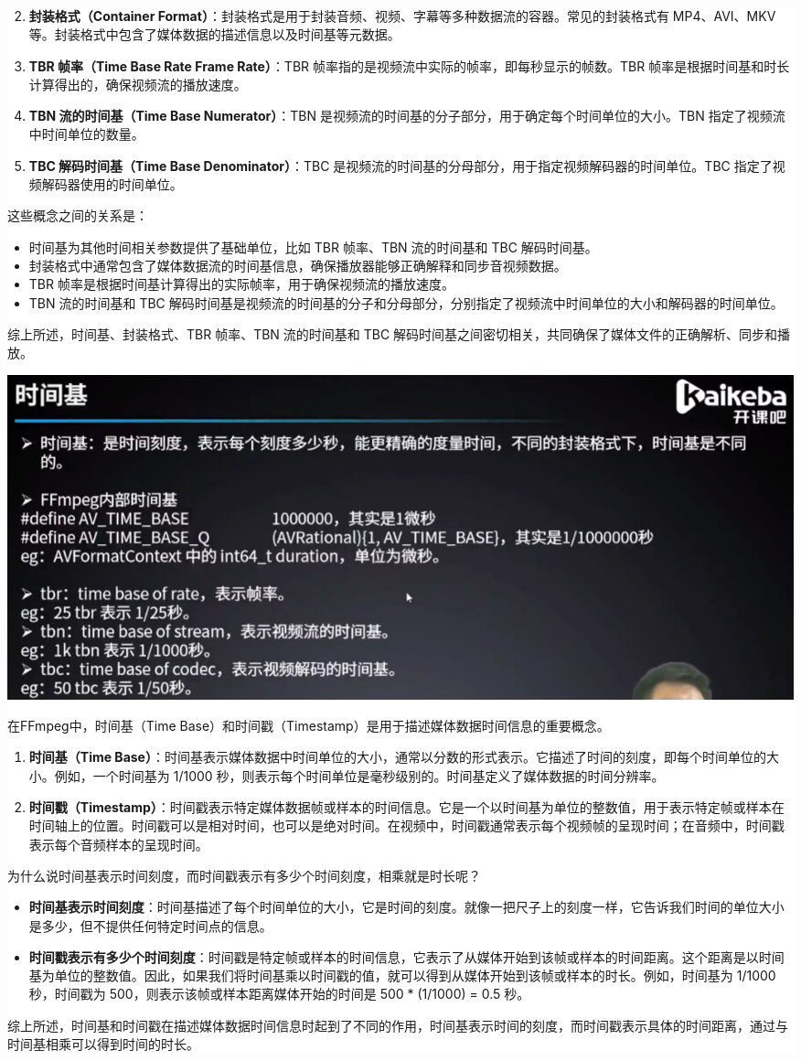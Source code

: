 2. **封装格式（Container Format）**：封装格式是用于封装音频、视频、字幕等多种数据流的容器。常见的封装格式有 MP4、AVI、MKV 等。封装格式中包含了媒体数据的描述信息以及时间基等元数据。

3. **TBR 帧率（Time Base Rate Frame Rate）**：TBR 帧率指的是视频流中实际的帧率，即每秒显示的帧数。TBR 帧率是根据时间基和时长计算得出的，确保视频流的播放速度。

4. **TBN 流的时间基（Time Base Numerator）**：TBN 是视频流的时间基的分子部分，用于确定每个时间单位的大小。TBN 指定了视频流中时间单位的数量。

5. **TBC 解码时间基（Time Base Denominator）**：TBC 是视频流的时间基的分母部分，用于指定视频解码器的时间单位。TBC 指定了视频解码器使用的时间单位。

这些概念之间的关系是：

- 时间基为其他时间相关参数提供了基础单位，比如 TBR 帧率、TBN 流的时间基和 TBC 解码时间基。
- 封装格式中通常包含了媒体数据流的时间基信息，确保播放器能够正确解释和同步音视频数据。
- TBR 帧率是根据时间基计算得出的实际帧率，用于确保视频流的播放速度。
- TBN 流的时间基和 TBC 解码时间基是视频流的时间基的分子和分母部分，分别指定了视频流中时间单位的大小和解码器的时间单位。

综上所述，时间基、封装格式、TBR 帧率、TBN 流的时间基和 TBC 解码时间基之间密切相关，共同确保了媒体文件的正确解析、同步和播放。

![Alt text](assets/images/image-17.png)

在FFmpeg中，时间基（Time Base）和时间戳（Timestamp）是用于描述媒体数据时间信息的重要概念。

1. **时间基（Time Base）**：时间基表示媒体数据中时间单位的大小，通常以分数的形式表示。它描述了时间的刻度，即每个时间单位的大小。例如，一个时间基为 1/1000 秒，则表示每个时间单位是毫秒级别的。时间基定义了媒体数据的时间分辨率。

2. **时间戳（Timestamp）**：时间戳表示特定媒体数据帧或样本的时间信息。它是一个以时间基为单位的整数值，用于表示特定帧或样本在时间轴上的位置。时间戳可以是相对时间，也可以是绝对时间。在视频中，时间戳通常表示每个视频帧的呈现时间；在音频中，时间戳表示每个音频样本的呈现时间。

为什么说时间基表示时间刻度，而时间戳表示有多少个时间刻度，相乘就是时长呢？

- **时间基表示时间刻度**：时间基描述了每个时间单位的大小，它是时间的刻度。就像一把尺子上的刻度一样，它告诉我们时间的单位大小是多少，但不提供任何特定时间点的信息。

- **时间戳表示有多少个时间刻度**：时间戳是特定帧或样本的时间信息，它表示了从媒体开始到该帧或样本的时间距离。这个距离是以时间基为单位的整数值。因此，如果我们将时间基乘以时间戳的值，就可以得到从媒体开始到该帧或样本的时长。例如，时间基为 1/1000 秒，时间戳为 500，则表示该帧或样本距离媒体开始的时间是 500 \* (1/1000) = 0.5 秒。

综上所述，时间基和时间戳在描述媒体数据时间信息时起到了不同的作用，时间基表示时间的刻度，而时间戳表示具体的时间距离，通过与时间基相乘可以得到时间的时长。
